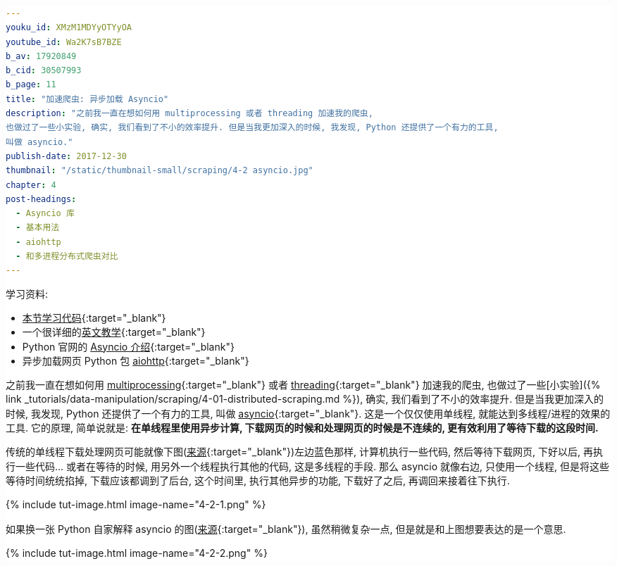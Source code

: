 ```yaml
---
youku_id: XMzM1MDYyOTYyOA
youtube_id: Wa2K7sB7BZE
b_av: 17920849
b_cid: 30507993
b_page: 11
title: "加速爬虫: 异步加载 Asyncio"
description: "之前我一直在想如何用 multiprocessing 或者 threading 加速我的爬虫,
也做过了一些小实验, 确实, 我们看到了不小的效率提升. 但是当我更加深入的时候, 我发现, Python 还提供了一个有力的工具,
叫做 asyncio."
publish-date: 2017-12-30
thumbnail: "/static/thumbnail-small/scraping/4-2 asyncio.jpg"
chapter: 4
post-headings:
  - Asyncio 库
  - 基本用法
  - aiohttp
  - 和多进程分布式爬虫对比
---
```


学习资料:
  * [本节学习代码](https://github.com/MorvanZhou/easy-scraping-tutorial/blob/master/notebook/4-2-asyncio.ipynb){:target="_blank"}
  * 一个很详细的[英文教学](https://hackernoon.com/asyncio-for-the-working-python-developer-5c468e6e2e8e){:target="_blank"}
  * Python 官网的 [Asyncio 介绍](https://docs.python.org/3/library/asyncio.html){:target="_blank"}
  * 异步加载网页 Python 包 [aiohttp](https://aiohttp.readthedocs.io/en/stable/index.html){:target="_blank"}



之前我一直在想如何用 [multiprocessing](https://docs.python.org/3.6/library/multiprocessing.html){:target="_blank"}
或者 [threading](https://docs.python.org/3.6/library/threading.html#module-threading){:target="_blank"} 加速我的爬虫,
也做过了一些[小实验]({% link _tutorials/data-manipulation/scraping/4-01-distributed-scraping.md %}),
确实, 我们看到了不小的效率提升. 但是当我更加深入的时候, 我发现, Python 还提供了一个有力的工具,
叫做 [asyncio](https://docs.python.org/3/library/asyncio.html){:target="_blank"}. 这是一个仅仅使用单线程, 就能达到多线程/进程的效果的工具.
它的原理, 简单说就是: **在单线程里使用异步计算, 下载网页的时候和处理网页的时候是不连续的, 更有效利用了等待下载的这段时间.**

传统的单线程下载处理网页可能就像下图([来源](https://www.nginx.com/blog/thread-pools-boost-performance-9x/){:target="_blank"})左边蓝色那样,
计算机执行一些代码, 然后等待下载网页, 下好以后, 再执行一些代码... 或者在等待的时候, 用另外一个线程执行其他的代码, 这是多线程的手段. 那么 asyncio 就像右边,
只使用一个线程, 但是将这些等待时间统统掐掉, 下载应该都调到了后台, 这个时间里, 执行其他异步的功能, 下载好了之后, 再调回来接着往下执行.

{% include tut-image.html image-name="4-2-1.png" %}

如果换一张 Python 自家解释 asyncio 的图([来源](https://docs.python.org/3/library/asyncio-task.html){:target="_blank"}), 虽然稍微复杂一点, 但是就是和上图想要表达的是一个意思.


{% include tut-image.html image-name="4-2-2.png" %}
